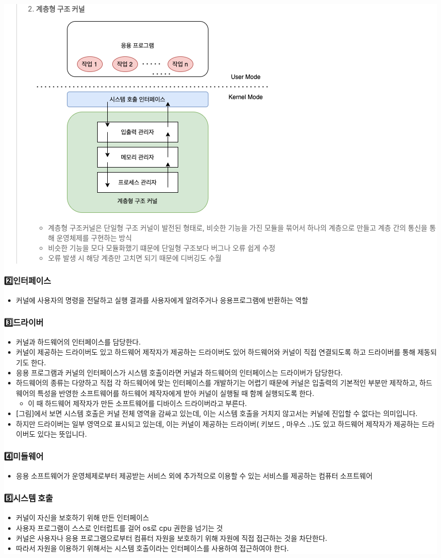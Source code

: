 > 2. **계층형 구조 커널**
>
>     ![img.png](img/layered%20kernel.png)
>
>     - 계층형 구조커널은 단일형 구조 커널이 발전된 형태로, 비슷한 기능을 가진 모듈을 묶어서 하나의 계층으로 만들고 계층 간의 통신을 통해 운영체제를 구현하는 방식
>     - 비슷한 기능을 모다 모듈화했기 떄문에 단일형 구조보다 버그나 오류 쉽게 수정
>     - 오류 발생 시 해당 계층만 고치면 되기 때문에 디버깅도 수월

### 2️⃣인터페이스

- 커널에 사용자의 명령을 전달하고 실행 결과를 사용자에게 알려주거나 응용프로그램에 반환하는 역할

### 3️⃣드라이버

- 커널과 하드웨어의 인터페이스를 담당한다.
- 커널이 제공하는 드라이버도 있고 하드웨어 제작자가 제공하는 드라이버도 있어 하드웨어와 커널이 직접 연결되도록 하고 드라이버를 통해 제동되기도 한다.
- 응용 프로그램과 커널의 인터페이스가 시스템 호출이라면 커널과 하드웨어의 인터페이스는 드라이버가 담당한다.
- 하드웨어의 종류는 다양하고 직접 각 하드웨어에 맞는 인터페이스를 개발하기는 어렵기 때문에 커널은 입출력의 기본적인 부분만 제작하고, 하드웨어의 특성을 반영한 소프트웨어를 하드웨어 제작자에게 받아 커널이 실행될 때 함께 실행되도록 한다.
    - 이 때 하드웨어 제작자가 만든 소프트웨어를 디바이스 드라이버라고 부른다.
- [그림]에서 보면 시스템 호출은 커널 전체 영역을 감싸고 있는데, 이는 시스템 호출을 거치지 않고서는 커널에 진입할 수 없다는 의미입니다.
- 하지만 드라이버는 일부 영역으로 표시되고 있는데, 이는 커널이 제공하는 드라이버( 키보드 , 마우스 ..)도 있고 하드웨어 제작자가 제공하는 드라이버도 있다는 뜻입니다.

### 4️⃣미들웨어

- 응용 소프트웨어가 운영체제로부터 제공받는 서비스 외에 추가적으로 이용할 수 있는 서비스를 제공하는 컴퓨터 소프트웨어

### 5️⃣시스템 호출

- 커널이 자신을 보호하기 위해 만든 인터페이스
- 사용자 프로그램이 스스로 인터럽트를 걸어 os로 cpu 권한을 넘기는 것
- 커널은 사용자나 응용 프로그램으로부터 컴퓨터 자원을 보호하기 위해 자원에 직접 접근하는 것을 차단한다.
- 따라서 자원을 이용하기 위해서는 시스템 호출이라는 인터페이스를 사용하여 접근하여야 한다.
